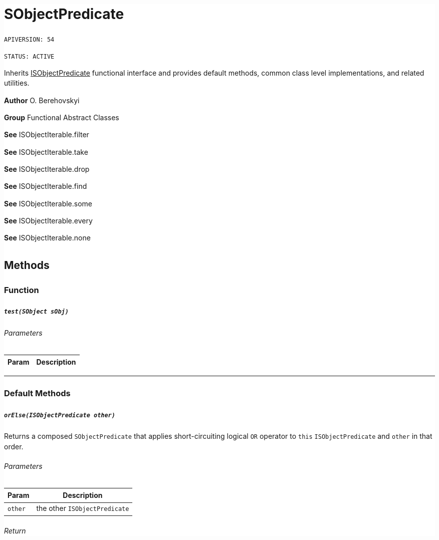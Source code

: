 # SObjectPredicate

`APIVERSION: 54`

`STATUS: ACTIVE`

Inherits [ISObjectPredicate](/docs/Functional-Interfaces/ISObjectPredicate.md) functional interface and provides default methods, common class level implementations, and related utilities.


**Author** O. Berehovskyi


**Group** Functional Abstract Classes


**See** ISObjectIterable.filter


**See** ISObjectIterable.take


**See** ISObjectIterable.drop


**See** ISObjectIterable.find


**See** ISObjectIterable.some


**See** ISObjectIterable.every


**See** ISObjectIterable.none

## Methods
### Function
##### `test(SObject sObj)`
###### Parameters
|Param|Description|
|---|---|

---
### Default Methods
##### `orElse(ISObjectPredicate other)`

Returns a composed `SObjectPredicate` that applies short-circuiting logical `OR` operator to `this` `ISObjectPredicate` and `other` in that order.

###### Parameters
|Param|Description|
|---|---|
|`other`|the other `ISObjectPredicate`|

###### Return
